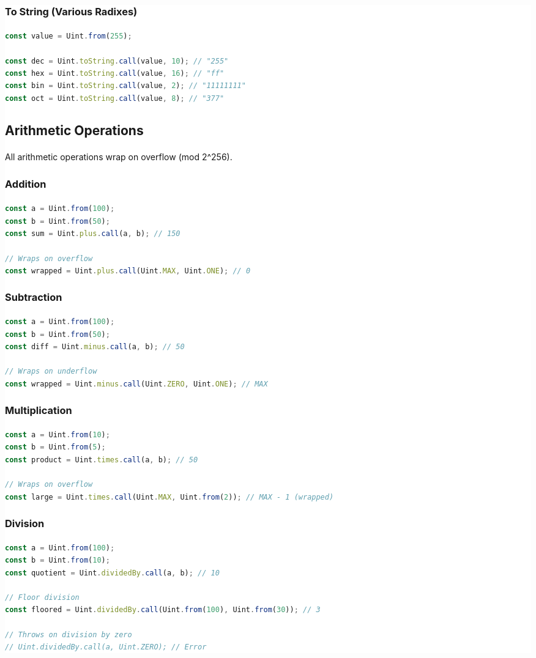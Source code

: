 ### To String (Various Radixes)

```typescript
const value = Uint.from(255);

const dec = Uint.toString.call(value, 10); // "255"
const hex = Uint.toString.call(value, 16); // "ff"
const bin = Uint.toString.call(value, 2); // "11111111"
const oct = Uint.toString.call(value, 8); // "377"
```

## Arithmetic Operations

All arithmetic operations wrap on overflow (mod 2^256).

### Addition

```typescript
const a = Uint.from(100);
const b = Uint.from(50);
const sum = Uint.plus.call(a, b); // 150

// Wraps on overflow
const wrapped = Uint.plus.call(Uint.MAX, Uint.ONE); // 0
```

### Subtraction

```typescript
const a = Uint.from(100);
const b = Uint.from(50);
const diff = Uint.minus.call(a, b); // 50

// Wraps on underflow
const wrapped = Uint.minus.call(Uint.ZERO, Uint.ONE); // MAX
```

### Multiplication

```typescript
const a = Uint.from(10);
const b = Uint.from(5);
const product = Uint.times.call(a, b); // 50

// Wraps on overflow
const large = Uint.times.call(Uint.MAX, Uint.from(2)); // MAX - 1 (wrapped)
```

### Division

```typescript
const a = Uint.from(100);
const b = Uint.from(10);
const quotient = Uint.dividedBy.call(a, b); // 10

// Floor division
const floored = Uint.dividedBy.call(Uint.from(100), Uint.from(30)); // 3

// Throws on division by zero
// Uint.dividedBy.call(a, Uint.ZERO); // Error
```
